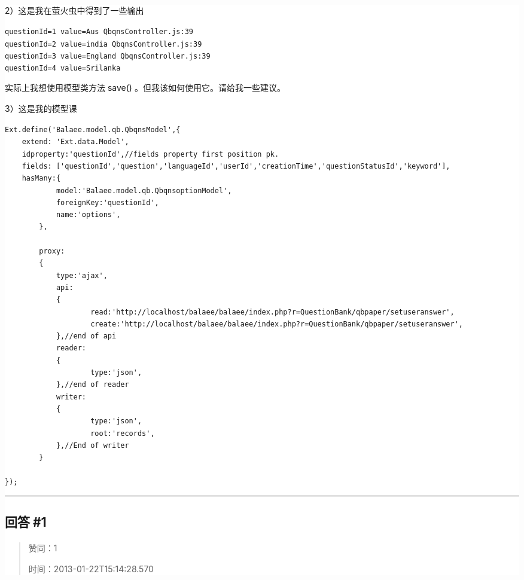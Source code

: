 2）这是我在萤火虫中得到了一些输出

```
questionId=1 value=Aus QbqnsController.js:39
questionId=2 value=india QbqnsController.js:39
questionId=3 value=England QbqnsController.js:39
questionId=4 value=Srilanka 
```

实际上我想使用模型类方法 save() 。但我该如何使用它。请给我一些建议。

3）这是我的模型课

```
Ext.define('Balaee.model.qb.QbqnsModel',{
    extend: 'Ext.data.Model',
    idproperty:'questionId',//fields property first position pk.
    fields: ['questionId','question','languageId','userId','creationTime','questionStatusId','keyword'],
    hasMany:{
            model:'Balaee.model.qb.QbqnsoptionModel',
            foreignKey:'questionId',
            name:'options',
        },

        proxy:
        {
            type:'ajax',
            api:
            {
                    read:'http://localhost/balaee/balaee/index.php?r=QuestionBank/qbpaper/setuseranswer',
                    create:'http://localhost/balaee/balaee/index.php?r=QuestionBank/qbpaper/setuseranswer',
            },//end of api
            reader:
            {
                    type:'json',
            },//end of reader
            writer:
            {
                    type:'json',
                    root:'records',
            },//End of writer
        }   

}); 
```

* * *

## 回答 #1

> 赞同：1
> 
> 时间：2013-01-22T15:14:28.570
